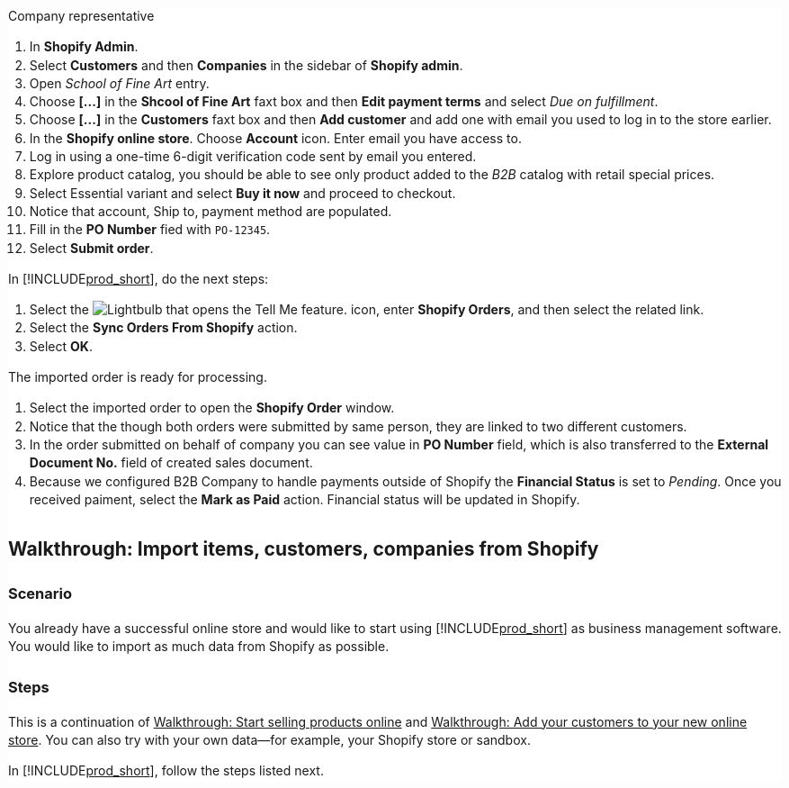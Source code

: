 Company representative

1. In **Shopify Admin**.
2. Select **Customers** and then **Companies** in the sidebar of **Shopify admin**.
3. Open *School of Fine Art* entry.
4. Choose **[...]** in the **Shcool of Fine Art** faxt box and then **Edit payment terms** and select *Due on fulfillment*.
5. Choose **[...]** in the **Customers** faxt box and then **Add customer** and add one with email you used to log in to the store earlier.
6. In the **Shopify online store**. Choose **Account** icon. Enter email you have access to.
7. Log in using a one-time 6-digit verification code sent by email you entered.
8. Explore product catalog, you should be able to see only product added to the *B2B* catalog with retail special prices.
9. Select Essential variant and select **Buy it now** and proceed to checkout.
10. Notice that account, Ship to, payment method are populated.
11. Fill in the **PO Number** fied with `PO-12345`.
12. Select **Submit order**.
 
In [!INCLUDE[prod_short](../includes/prod_short.md)], do the next steps:

1. Select the ![Lightbulb that opens the Tell Me feature.](../media/ui-search/search_small.png "Tell me what you want to do") icon, enter **Shopify Orders**, and then select the related link.
2. Select the **Sync Orders From Shopify** action.
3. Select **OK**.

The imported order is ready for processing.

1. Select the imported order to open the **Shopify Order** window.
2. Notice that the though both orders were submitted by same person, they are linked to two different customers. 
3. In the order submitted on behalf of company you can see value in **PO Number** field, which is also transferred to the **External Document No.** field of created sales document.
4. Because we configured B2B Company to handle payments outside of Shopify the **Financial Status** is set to *Pending*. Once you received paiment, select the **Mark as Paid** action. Financial status will be updated in Shopify. 

## Walkthrough: Import items, customers, companies from Shopify

### Scenario 

You already have a successful online store and would like to start using [!INCLUDE[prod_short](../includes/prod_short.md)] as business management software. You would like to import as much data from Shopify as possible. 

### Steps

This is a continuation of [Walkthrough: Start selling products online](walkthrough-setting-up-and-using-shopify.md#walkthrough-start-selling-products-online) and [Walkthrough: Add your customers to your new online store](walkthrough-setting-up-and-using-shopify.md#walkthrough-add-your-customers-to-your-new-online-store). You can also try with your own data—for example, your Shopify store or sandbox.

In [!INCLUDE[prod_short](../includes/prod_short.md)], follow the steps listed next.
